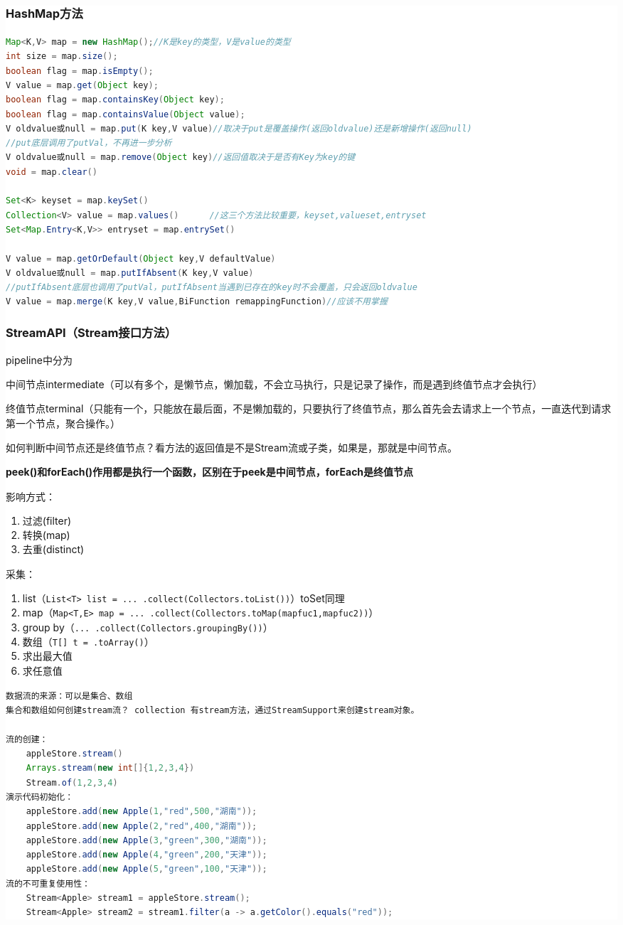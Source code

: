 ### HashMap方法

```java
Map<K,V> map = new HashMap();//K是key的类型，V是value的类型
int size = map.size();
boolean flag = map.isEmpty();
V value = map.get(Object key);
boolean flag = map.containsKey(Object key);
boolean flag = map.containsValue(Object value);
V oldvalue或null = map.put(K key,V value)//取决于put是覆盖操作(返回oldvalue)还是新增操作(返回null)
//put底层调用了putVal，不再进一步分析
V oldvalue或null = map.remove(Object key)//返回值取决于是否有Key为key的键
void = map.clear()
    
Set<K> keyset = map.keySet()
Collection<V> value = map.values()		//这三个方法比较重要，keyset,valueset,entryset
Set<Map.Entry<K,V>> entryset = map.entrySet()
    
V value = map.getOrDefault(Object key,V defaultValue)
V oldvalue或null = map.putIfAbsent(K key,V value)
//putIfAbsent底层也调用了putVal，putIfAbsent当遇到已存在的key时不会覆盖，只会返回oldvalue
V value = map.merge(K key,V value,BiFunction remappingFunction)//应该不用掌握
```

### StreamAPI（Stream接口方法）

pipeline中分为

中间节点intermediate（可以有多个，是懒节点，懒加载，不会立马执行，只是记录了操作，而是遇到终值节点才会执行）

终值节点terminal（只能有一个，只能放在最后面，不是懒加载的，只要执行了终值节点，那么首先会去请求上一个节点，一直迭代到请求第一个节点，聚合操作。）

如何判断中间节点还是终值节点？看方法的返回值是不是Stream流或子类，如果是，那就是中间节点。

**peek()和forEach()作用都是执行一个函数，区别在于peek是中间节点，forEach是终值节点**

影响方式：

1. 过滤(filter)
2. 转换(map)
3. 去重(distinct)

采集：

1. list（`List<T> list = ... .collect(Collectors.toList())`）toSet同理
2. map（`Map<T,E> map = ... .collect(Collectors.toMap(mapfuc1,mapfuc2))`）
3. group by（`... .collect(Collectors.groupingBy())`）
4. 数组（`T[] t = .toArray()`）
5. 求出最大值
6. 求任意值

```java
数据流的来源：可以是集合、数组
集合和数组如何创建stream流？ collection 有stream方法，通过StreamSupport来创建stream对象。

流的创建：
    appleStore.stream()
    Arrays.stream(new int[]{1,2,3,4})
    Stream.of(1,2,3,4)
演示代码初始化：
    appleStore.add(new Apple(1,"red",500,"湖南"));
    appleStore.add(new Apple(2,"red",400,"湖南"));
    appleStore.add(new Apple(3,"green",300,"湖南"));
    appleStore.add(new Apple(4,"green",200,"天津"));
    appleStore.add(new Apple(5,"green",100,"天津"));
流的不可重复使用性：
    Stream<Apple> stream1 = appleStore.stream();
    Stream<Apple> stream2 = stream1.filter(a -> a.getColor().equals("red"));
```